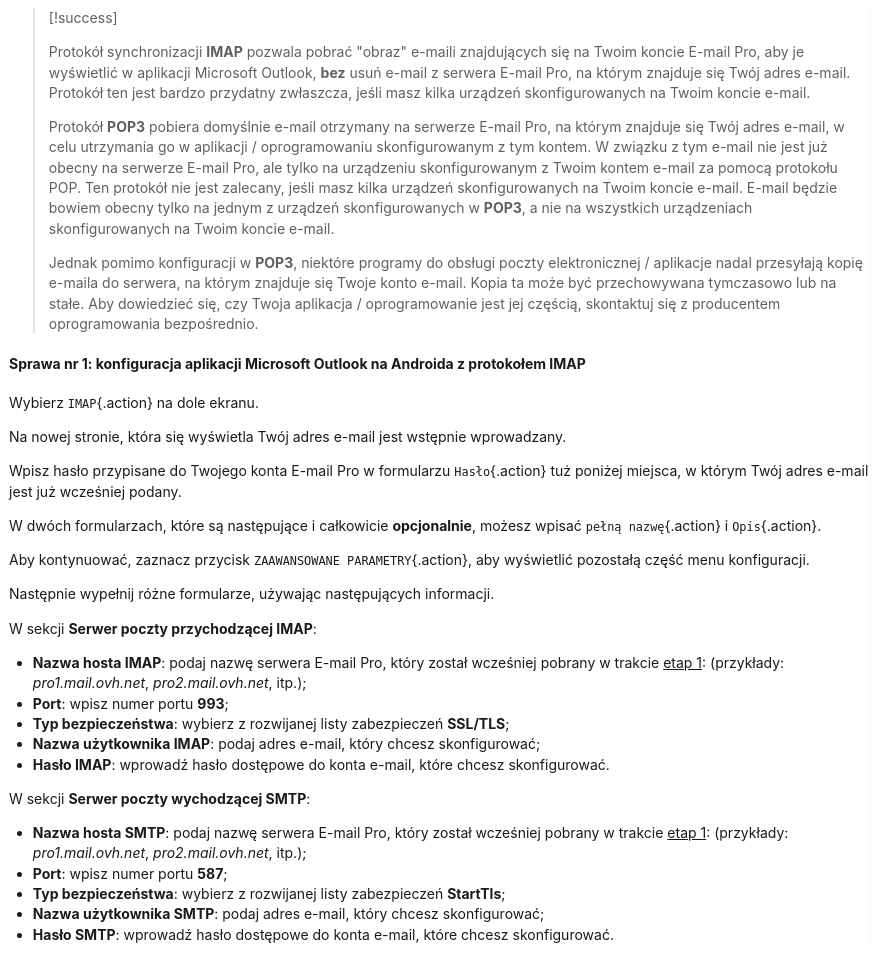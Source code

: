 > [!success]
>
> Protokół synchronizacji **IMAP** pozwala pobrać "obraz" e-maili znajdujących się na Twoim koncie E-mail Pro, aby je wyświetlić w aplikacji Microsoft Outlook, **bez** usuń e-mail z serwera E-mail Pro, na którym znajduje się Twój adres e-mail. Protokół ten jest bardzo przydatny zwłaszcza, jeśli masz kilka urządzeń skonfigurowanych na Twoim koncie e-mail.
>
> Protokół **POP3** pobiera domyślnie e-mail otrzymany na serwerze E-mail Pro, na którym znajduje się Twój adres e-mail, w celu utrzymania go w aplikacji / oprogramowaniu skonfigurowanym z tym kontem. W związku z tym e-mail nie jest już obecny na serwerze E-mail Pro, ale tylko na urządzeniu skonfigurowanym z Twoim kontem e-mail za pomocą protokołu POP.
> Ten protokół nie jest zalecany, jeśli masz kilka urządzeń skonfigurowanych na Twoim koncie e-mail. E-mail będzie bowiem obecny tylko na jednym z urządzeń skonfigurowanych w **POP3**, a nie na wszystkich urządzeniach skonfigurowanych na Twoim koncie e-mail.
>
> Jednak pomimo konfiguracji w **POP3**, niektóre programy do obsługi poczty elektronicznej / aplikacje nadal przesyłają kopię e-maila do serwera, na którym znajduje się Twoje konto e-mail. Kopia ta może być przechowywana tymczasowo lub na stałe.
> Aby dowiedzieć się, czy Twoja aplikacja / oprogramowanie jest jej częścią, skontaktuj się z producentem oprogramowania bezpośrednio.
>

#### Sprawa nr 1: konfiguracja aplikacji Microsoft Outlook na Androida z protokołem IMAP

Wybierz `IMAP`{.action} na dole ekranu.

Na nowej stronie, która się wyświetla Twój adres e-mail jest wstępnie wprowadzany.

Wpisz hasło przypisane do Twojego konta E-mail Pro w formularzu `Hasło`{.action} tuż poniżej miejsca, w którym Twój adres e-mail jest już wcześniej podany.

W dwóch formularzach, które są następujące i całkowicie **opcjonalnie**, możesz wpisać `pełną nazwę`{.action} i `Opis`{.action}.

Aby kontynuować, zaznacz przycisk `ZAAWANSOWANE PARAMETRY`{.action}, aby wyświetlić pozostałą część menu konfiguracji.

Następnie wypełnij różne formularze, używając następujących informacji.

W sekcji **Serwer poczty przychodzącej IMAP**:

 - **Nazwa hosta IMAP**: podaj nazwę serwera E-mail Pro, który został wcześniej pobrany w trakcie [etap 1](#step1): (przykłady: *pro1.mail.ovh.net*, *pro2.mail.ovh.net*, itp.);
 - **Port**: wpisz numer portu **993**;
 - **Typ bezpieczeństwa**: wybierz z rozwijanej listy zabezpieczeń **SSL/TLS**;
 - **Nazwa użytkownika IMAP**: podaj adres e-mail, który chcesz skonfigurować;
 - **Hasło IMAP**: wprowadź hasło dostępowe do konta e-mail, które chcesz skonfigurować.

W sekcji **Serwer poczty wychodzącej SMTP**:

 - **Nazwa hosta SMTP**: podaj nazwę serwera E-mail Pro, który został wcześniej pobrany w trakcie [etap 1](#step1): (przykłady: *pro1.mail.ovh.net*, *pro2.mail.ovh.net*, itp.);
 - **Port**: wpisz numer portu **587**;
 - **Typ bezpieczeństwa**: wybierz z rozwijanej listy zabezpieczeń **StartTls**;
 - **Nazwa użytkownika SMTP**: podaj adres e-mail, który chcesz skonfigurować;
 - **Hasło SMTP**: wprowadź hasło dostępowe do konta e-mail, które chcesz skonfigurować.
